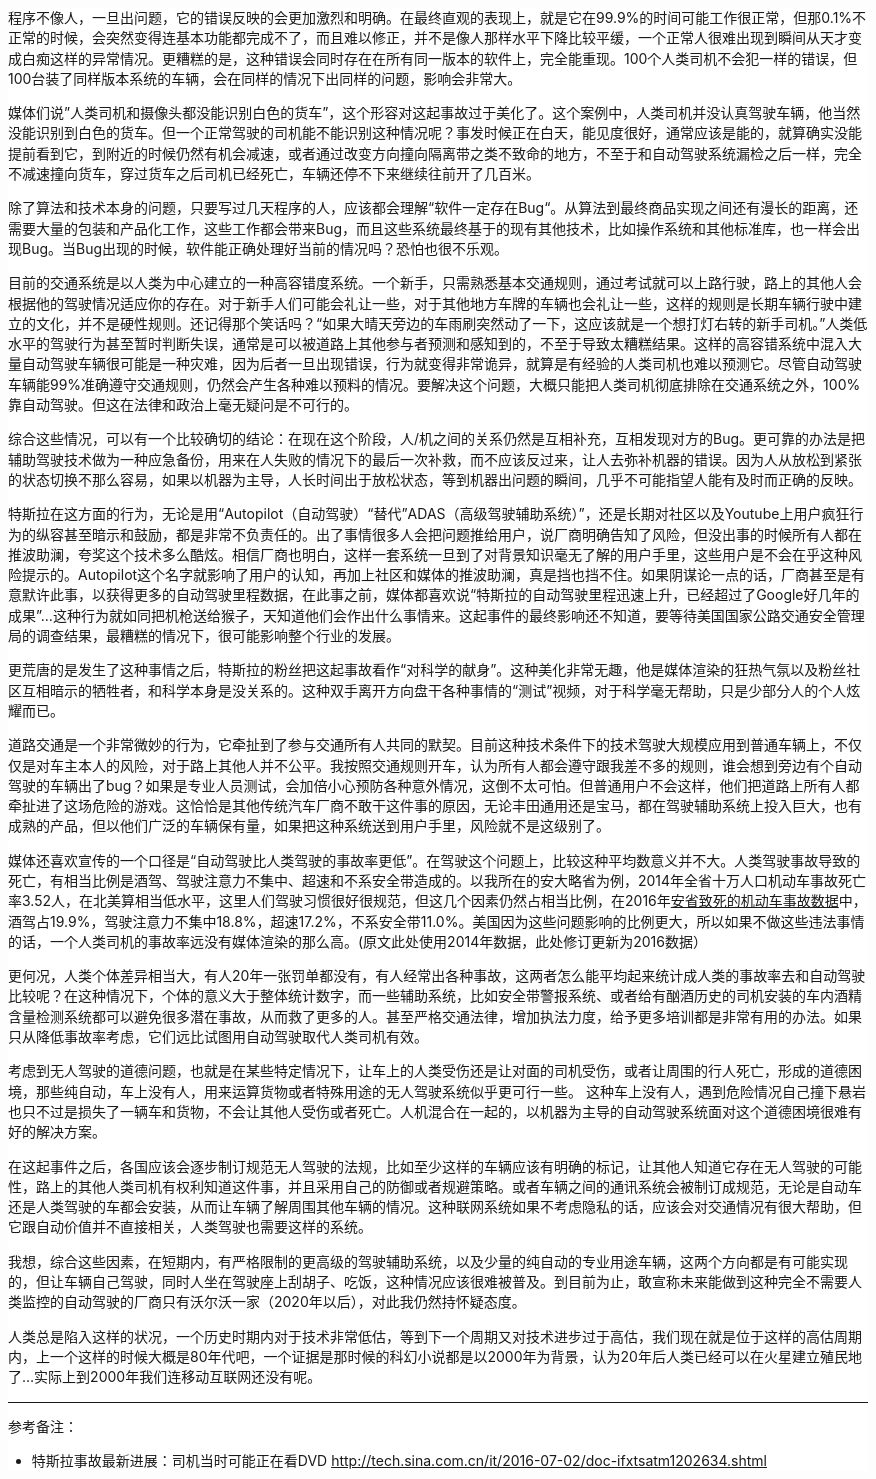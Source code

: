 程序不像人，一旦出问题，它的错误反映的会更加激烈和明确。在最终直观的表现上，就是它在99.9%的时间可能工作很正常，但那0.1%不正常的时候，会突然变得连基本功能都完成不了，而且难以修正，并不是像人那样水平下降比较平缓，一个正常人很难出现到瞬间从天才变成白痴这样的异常情况。更糟糕的是，这种错误会同时存在在所有同一版本的软件上，完全能重现。100个人类司机不会犯一样的错误，但100台装了同样版本系统的车辆，会在同样的情况下出同样的问题，影响会非常大。

媒体们说”人类司机和摄像头都没能识别白色的货车”，这个形容对这起事故过于美化了。这个案例中，人类司机并没认真驾驶车辆，他当然没能识别到白色的货车。但一个正常驾驶的司机能不能识别这种情况呢？事发时候正在白天，能见度很好，通常应该是能的，就算确实没能提前看到它，到附近的时候仍然有机会减速，或者通过改变方向撞向隔离带之类不致命的地方，不至于和自动驾驶系统漏检之后一样，完全不减速撞向货车，穿过货车之后司机已经死亡，车辆还停不下来继续往前开了几百米。

除了算法和技术本身的问题，只要写过几天程序的人，应该都会理解“软件一定存在Bug“。从算法到最终商品实现之间还有漫长的距离，还需要大量的包装和产品化工作，这些工作都会带来Bug，而且这些系统最终基于的现有其他技术，比如操作系统和其他标准库，也一样会出现Bug。当Bug出现的时候，软件能正确处理好当前的情况吗？恐怕也很不乐观。

目前的交通系统是以人类为中心建立的一种高容错度系统。一个新手，只需熟悉基本交通规则，通过考试就可以上路行驶，路上的其他人会根据他的驾驶情况适应你的存在。对于新手人们可能会礼让一些，对于其他地方车牌的车辆也会礼让一些，这样的规则是长期车辆行驶中建立的文化，并不是硬性规则。还记得那个笑话吗？“如果大晴天旁边的车雨刷突然动了一下，这应该就是一个想打灯右转的新手司机。”人类低水平的驾驶行为甚至暂时判断失误，通常是可以被道路上其他参与者预测和感知到的，不至于导致太糟糕结果。这样的高容错系统中混入大量自动驾驶车辆很可能是一种灾难，因为后者一旦出现错误，行为就变得非常诡异，就算是有经验的人类司机也难以预测它。尽管自动驾驶车辆能99%准确遵守交通规则，仍然会产生各种难以预料的情况。要解决这个问题，大概只能把人类司机彻底排除在交通系统之外，100%靠自动驾驶。但这在法律和政治上毫无疑问是不可行的。

综合这些情况，可以有一个比较确切的结论：在现在这个阶段，人/机之间的关系仍然是互相补充，互相发现对方的Bug。更可靠的办法是把辅助驾驶技术做为一种应急备份，用来在人失败的情况下的最后一次补救，而不应该反过来，让人去弥补机器的错误。因为人从放松到紧张的状态切换不那么容易，如果以机器为主导，人长时间出于放松状态，等到机器出问题的瞬间，几乎不可能指望人能有及时而正确的反映。

特斯拉在这方面的行为，无论是用“Autopilot（自动驾驶）“替代”ADAS（高级驾驶辅助系统）”，还是长期对社区以及Youtube上用户疯狂行为的纵容甚至暗示和鼓励，都是非常不负责任的。出了事情很多人会把问题推给用户，说厂商明确告知了风险，但没出事的时候所有人都在推波助澜，夸奖这个技术多么酷炫。相信厂商也明白，这样一套系统一旦到了对背景知识毫无了解的用户手里，这些用户是不会在乎这种风险提示的。Autopilot这个名字就影响了用户的认知，再加上社区和媒体的推波助澜，真是挡也挡不住。如果阴谋论一点的话，厂商甚至是有意默许此事，以获得更多的自动驾驶里程数据，在此事之前，媒体都喜欢说“特斯拉的自动驾驶里程迅速上升，已经超过了Google好几年的成果”…这种行为就如同把机枪送给猴子，天知道他们会作出什么事情来。这起事件的最终影响还不知道，要等待美国国家公路交通安全管理局的调查结果，最糟糕的情况下，很可能影响整个行业的发展。

更荒唐的是发生了这种事情之后，特斯拉的粉丝把这起事故看作“对科学的献身”。这种美化非常无趣，他是媒体渲染的狂热气氛以及粉丝社区互相暗示的牺牲者，和科学本身是没关系的。这种双手离开方向盘干各种事情的“测试”视频，对于科学毫无帮助，只是少部分人的个人炫耀而已。

道路交通是一个非常微妙的行为，它牵扯到了参与交通所有人共同的默契。目前这种技术条件下的技术驾驶大规模应用到普通车辆上，不仅仅是对车主本人的风险，对于路上其他人并不公平。我按照交通规则开车，认为所有人都会遵守跟我差不多的规则，谁会想到旁边有个自动驾驶的车辆出了bug？如果是专业人员测试，会加倍小心预防各种意外情况，这倒不太可怕。但普通用户不会这样，他们把道路上所有人都牵扯进了这场危险的游戏。这恰恰是其他传统汽车厂商不敢干这件事的原因，无论丰田通用还是宝马，都在驾驶辅助系统上投入巨大，也有成熟的产品，但以他们广泛的车辆保有量，如果把这种系统送到用户手里，风险就不是这级别了。

媒体还喜欢宣传的一个口径是“自动驾驶比人类驾驶的事故率更低”。在驾驶这个问题上，比较这种平均数意义并不大。人类驾驶事故导致的死亡，有相当比例是酒驾、驾驶注意力不集中、超速和不系安全带造成的。以我所在的安大略省为例，2014年全省十万人口机动车事故死亡率3.52人，在北美算相当低水平，这里人们驾驶习惯很好很规范，但这几个因素仍然占相当比例，在2016年[安省致死的机动车事故数据](http://www.mto.gov.on.ca/english/publications/pdfs/preliminary-2016-orsar-selected-statistics.pdf)中，酒驾占19.9%，驾驶注意力不集中18.8%，超速17.2%，不系安全带11.0%。美国因为这些问题影响的比例更大，所以如果不做这些违法事情的话，一个人类司机的事故率远没有媒体渲染的那么高。(原文此处使用2014年数据，此处修订更新为2016数据）

更何况，人类个体差异相当大，有人20年一张罚单都没有，有人经常出各种事故，这两者怎么能平均起来统计成人类的事故率去和自动驾驶比较呢？在这种情况下，个体的意义大于整体统计数字，而一些辅助系统，比如安全带警报系统、或者给有酗酒历史的司机安装的车内酒精含量检测系统都可以避免很多潜在事故，从而救了更多的人。甚至严格交通法律，增加执法力度，给予更多培训都是非常有用的办法。如果只从降低事故率考虑，它们远比试图用自动驾驶取代人类司机有效。

考虑到无人驾驶的道德问题，也就是在某些特定情况下，让车上的人类受伤还是让对面的司机受伤，或者让周围的行人死亡，形成的道德困境，那些纯自动，车上没有人，用来运算货物或者特殊用途的无人驾驶系统似乎更可行一些。
这种车上没有人，遇到危险情况自己撞下悬岩也只不过是损失了一辆车和货物，不会让其他人受伤或者死亡。人机混合在一起的，以机器为主导的自动驾驶系统面对这个道德困境很难有好的解决方案。

在这起事件之后，各国应该会逐步制订规范无人驾驶的法规，比如至少这样的车辆应该有明确的标记，让其他人知道它存在无人驾驶的可能性，路上的其他人类司机有权利知道这件事，并且采用自己的防御或者规避策略。或者车辆之间的通讯系统会被制订成规范，无论是自动车还是人类驾驶的车都会安装，从而让车辆了解周围其他车辆的情况。这种联网系统如果不考虑隐私的话，应该会对交通情况有很大帮助，但它跟自动价值并不直接相关，人类驾驶也需要这样的系统。

我想，综合这些因素，在短期内，有严格限制的更高级的驾驶辅助系统，以及少量的纯自动的专业用途车辆，这两个方向都是有可能实现的，但让车辆自己驾驶，同时人坐在驾驶座上刮胡子、吃饭，这种情况应该很难被普及。到目前为止，敢宣称未来能做到这种完全不需要人类监控的自动驾驶的厂商只有沃尔沃一家（2020年以后），对此我仍然持怀疑态度。

人类总是陷入这样的状况，一个历史时期内对于技术非常低估，等到下一个周期又对技术进步过于高估，我们现在就是位于这样的高估周期内，上一个这样的时候大概是80年代吧，一个证据是那时候的科幻小说都是以2000年为背景，认为20年后人类已经可以在火星建立殖民地了…实际上到2000年我们连移动互联网还没有呢。

----

参考备注：

* 特斯拉事故最新进展：司机当时可能正在看DVD http://tech.sina.com.cn/it/2016-07-02/doc-ifxtsatm1202634.shtml
